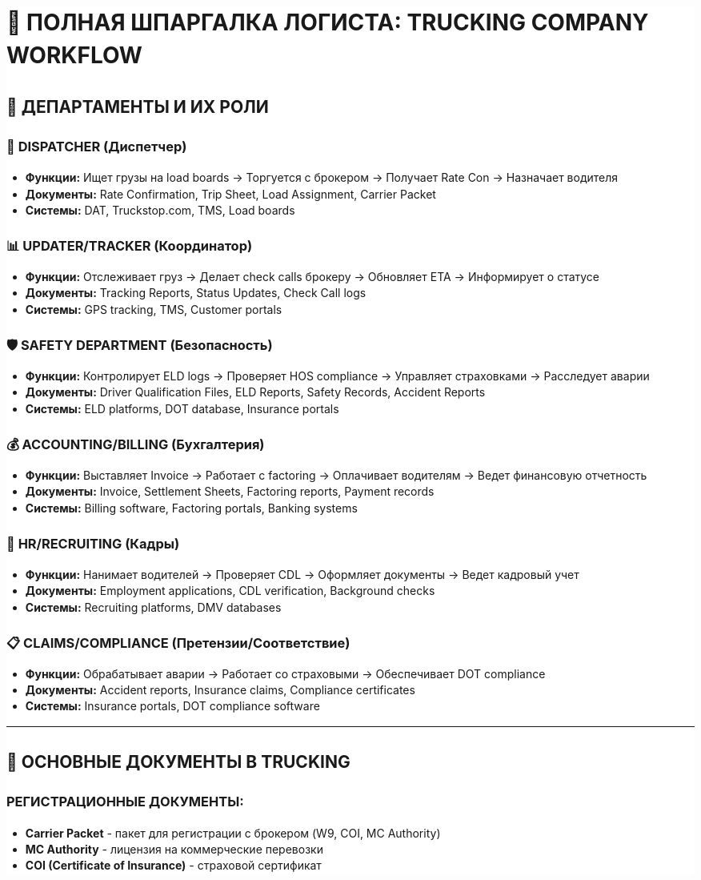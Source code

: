 # 🚛 ПОЛНАЯ ШПАРГАЛКА ЛОГИСТА: TRUCKING COMPANY WORKFLOW

## 🏢 ДЕПАРТАМЕНТЫ И ИХ РОЛИ

### 🎯 **DISPATCHER (Диспетчер)**
- **Функции:** Ищет грузы на load boards → Торгуется с брокером → Получает Rate Con → Назначает водителя
- **Документы:** Rate Confirmation, Trip Sheet, Load Assignment, Carrier Packet
- **Системы:** DAT, Truckstop.com, TMS, Load boards

### 📊 **UPDATER/TRACKER (Координатор)**  
- **Функции:** Отслеживает груз → Делает check calls брокеру → Обновляет ETA → Информирует о статусе
- **Документы:** Tracking Reports, Status Updates, Check Call logs
- **Системы:** GPS tracking, TMS, Customer portals

### 🛡️ **SAFETY DEPARTMENT (Безопасность)**
- **Функции:** Контролирует ELD logs → Проверяет HOS compliance → Управляет страховками → Расследует аварии
- **Документы:** Driver Qualification Files, ELD Reports, Safety Records, Accident Reports
- **Системы:** ELD platforms, DOT database, Insurance portals

### 💰 **ACCOUNTING/BILLING (Бухгалтерия)**
- **Функции:** Выставляет Invoice → Работает с factoring → Оплачивает водителям → Ведет финансовую отчетность
- **Документы:** Invoice, Settlement Sheets, Factoring reports, Payment records
- **Системы:** Billing software, Factoring portals, Banking systems

### 👥 **HR/RECRUITING (Кадры)**
- **Функции:** Нанимает водителей → Проверяет CDL → Оформляет документы → Ведет кадровый учет
- **Документы:** Employment applications, CDL verification, Background checks
- **Системы:** Recruiting platforms, DMV databases

### 📋 **CLAIMS/COMPLIANCE (Претензии/Соответствие)**
- **Функции:** Обрабатывает аварии → Работает со страховыми → Обеспечивает DOT compliance
- **Документы:** Accident reports, Insurance claims, Compliance certificates
- **Системы:** Insurance portals, DOT compliance software

---

## 📄 ОСНОВНЫЕ ДОКУМЕНТЫ В TRUCKING

### **РЕГИСТРАЦИОННЫЕ ДОКУМЕНТЫ:**
- **Carrier Packet** - пакет для регистрации с брокером (W9, COI, MC Authority)
- **MC Authority** - лицензия на коммерческие перевозки
- **COI (Certificate of Insurance)** - страховой сертификат
